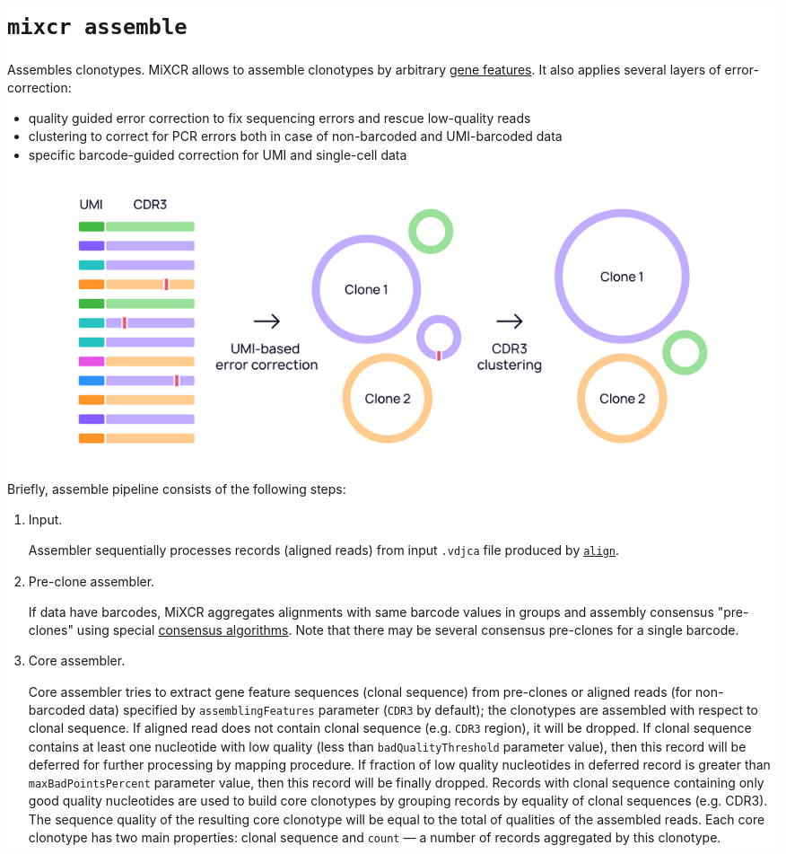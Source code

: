 # `mixcr assemble`

Assembles clonotypes. MiXCR allows to assemble clonotypes by arbitrary [gene features](./ref-gene-features.md). It also applies several layers of error-correction:

 - quality guided error correction to fix sequencing errors and rescue low-quality reads
 - clustering to correct for PCR errors both in case of non-barcoded and UMI-barcoded data
 - specific barcode-guided correction for UMI and single-cell data

![assemble](./pics/assemble.svg)

Briefly, assemble pipeline consists of the following steps:

1. Input.
   
    Assembler sequentially processes records (aligned reads) from input `.vdjca` file produced by [`align`](./mixcr-align.md).

2. Pre-clone assembler.

    If data have barcodes, MiXCR aggregates alignments with same barcode values in groups and assembly consensus "pre-clones" using special [consensus algorithms](./mitool-consensus.md). Note that there may be several consensus pre-clones for a single barcode.

3. Core assembler.

    Core assembler tries to extract gene feature sequences (clonal sequence) from pre-clones or aligned reads (for non-barcoded data) specified by `assemblingFeatures` parameter (`CDR3` by default); the clonotypes are assembled with respect to clonal sequence. If aligned read does not contain clonal sequence (e.g. `CDR3` region), it will be dropped. If clonal sequence contains at least one nucleotide with low quality (less than `badQualityThreshold` parameter value), then this record will be deferred for further processing by mapping procedure. If fraction of low quality nucleotides in deferred record is greater than `maxBadPointsPercent` parameter value, then this record will be finally dropped. Records with clonal sequence containing only good quality nucleotides are used to build core clonotypes by grouping records by equality of clonal sequences (e.g. CDR3). The sequence quality of the resulting core clonotype will be equal to the total of qualities of the assembled reads. Each core clonotype has two main properties: clonal sequence and `count` — a number of records aggregated by this clonotype.
